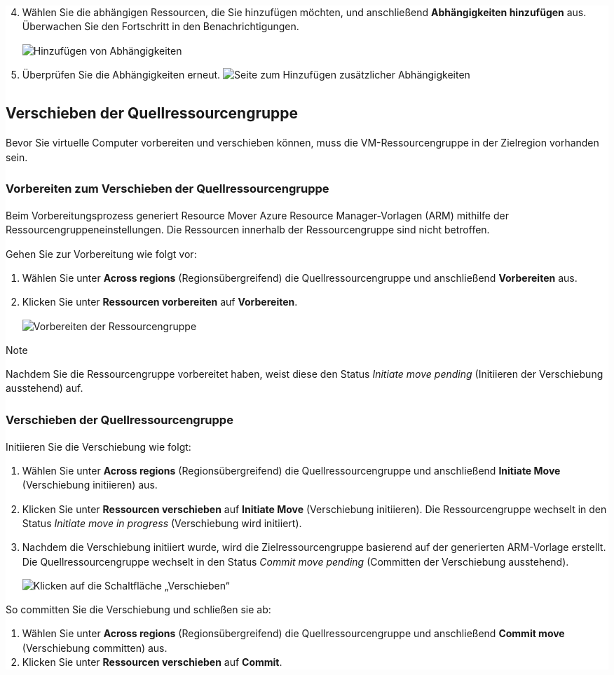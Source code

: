 4. Wählen Sie die abhängigen Ressourcen, die Sie hinzufügen möchten, und anschließend **Abhängigkeiten hinzufügen** aus. Überwachen Sie den Fortschritt in den Benachrichtigungen.

    ![Hinzufügen von Abhängigkeiten](./media/tutorial-move-region-virtual-machines/add-dependencies.png)

4. Überprüfen Sie die Abhängigkeiten erneut. 
    ![Seite zum Hinzufügen zusätzlicher Abhängigkeiten](./media/tutorial-move-region-virtual-machines/add-additional-dependencies.png)



## <a name="move-the-source-resource-group"></a>Verschieben der Quellressourcengruppe 

Bevor Sie virtuelle Computer vorbereiten und verschieben können, muss die VM-Ressourcengruppe in der Zielregion vorhanden sein. 

### <a name="prepare-to-move-the-source-resource-group"></a>Vorbereiten zum Verschieben der Quellressourcengruppe

Beim Vorbereitungsprozess generiert Resource Mover Azure Resource Manager-Vorlagen (ARM) mithilfe der Ressourcengruppeneinstellungen. Die Ressourcen innerhalb der Ressourcengruppe sind nicht betroffen.

Gehen Sie zur Vorbereitung wie folgt vor:

1. Wählen Sie unter **Across regions** (Regionsübergreifend) die Quellressourcengruppe und anschließend **Vorbereiten** aus.
2. Klicken Sie unter **Ressourcen vorbereiten** auf **Vorbereiten**.

    ![Vorbereiten der Ressourcengruppe](./media/tutorial-move-region-virtual-machines/prepare-resource-group.png)

> [!NOTE]
> Nachdem Sie die Ressourcengruppe vorbereitet haben, weist diese den Status *Initiate move pending* (Initiieren der Verschiebung ausstehend) auf. 

 
### <a name="move-the-source-resource-group"></a>Verschieben der Quellressourcengruppe

Initiieren Sie die Verschiebung wie folgt:

1. Wählen Sie unter **Across regions** (Regionsübergreifend) die Quellressourcengruppe und anschließend **Initiate Move** (Verschiebung initiieren) aus.
2. Klicken Sie unter **Ressourcen verschieben** auf **Initiate Move** (Verschiebung initiieren). Die Ressourcengruppe wechselt in den Status *Initiate move in progress* (Verschiebung wird initiiert).
3. Nachdem die Verschiebung initiiert wurde, wird die Zielressourcengruppe basierend auf der generierten ARM-Vorlage erstellt. Die Quellressourcengruppe wechselt in den Status *Commit move pending* (Committen der Verschiebung ausstehend).

    ![Klicken auf die Schaltfläche „Verschieben“](./media/tutorial-move-region-virtual-machines/commit-move-pending.png)

So committen Sie die Verschiebung und schließen sie ab:

1. Wählen Sie unter **Across regions** (Regionsübergreifend) die Quellressourcengruppe und anschließend **Commit move** (Verschiebung committen) aus.
2. Klicken Sie unter **Ressourcen verschieben** auf **Commit**.
